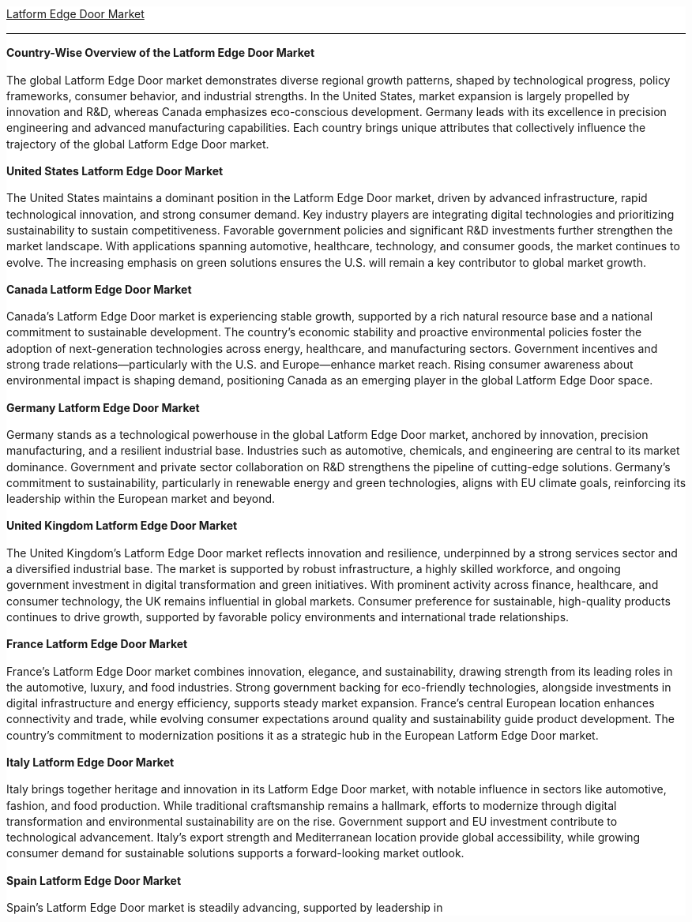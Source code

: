 <a href="https://www.marketresearchintellect.com/ask-for-discount/?rid=468588&amp;utm_source=Github-April&amp;utm_medium=049">Latform Edge Door Market</a></p></blockquote><hr /><p class="" data-start="217" data-end="261"><strong data-start="217" data-end="261">Country-Wise Overview of the Latform Edge Door Market</strong></p><p class="" data-start="263" data-end="774">The global Latform Edge Door market demonstrates diverse regional growth patterns, shaped by technological progress, policy frameworks, consumer behavior, and industrial strengths. In the United States, market expansion is largely propelled by innovation and R&amp;D, whereas Canada emphasizes eco-conscious development. Germany leads with its excellence in precision engineering and advanced manufacturing capabilities. Each country brings unique attributes that collectively influence the trajectory of the global Latform Edge Door market.</p><p class="" data-start="776" data-end="1421"><strong data-start="776" data-end="805">United States Latform Edge Door Market</strong></p><p class="" data-start="776" data-end="1421">The United States maintains a dominant position in the Latform Edge Door market, driven by advanced infrastructure, rapid technological innovation, and strong consumer demand. Key industry players are integrating digital technologies and prioritizing sustainability to sustain competitiveness. Favorable government policies and significant R&amp;D investments further strengthen the market landscape. With applications spanning automotive, healthcare, technology, and consumer goods, the market continues to evolve. The increasing emphasis on green solutions ensures the U.S. will remain a key contributor to global market growth.</p><p class="" data-start="1423" data-end="2019"><strong data-start="1423" data-end="1445">Canada Latform Edge Door Market</strong></p><p class="" data-start="1423" data-end="2019">Canada&rsquo;s Latform Edge Door market is experiencing stable growth, supported by a rich natural resource base and a national commitment to sustainable development. The country&rsquo;s economic stability and proactive environmental policies foster the adoption of next-generation technologies across energy, healthcare, and manufacturing sectors. Government incentives and strong trade relations&mdash;particularly with the U.S. and Europe&mdash;enhance market reach. Rising consumer awareness about environmental impact is shaping demand, positioning Canada as an emerging player in the global Latform Edge Door space.</p><p class="" data-start="2021" data-end="2591"><strong data-start="2021" data-end="2044">Germany Latform Edge Door Market</strong></p><p class="" data-start="2021" data-end="2591">Germany stands as a technological powerhouse in the global Latform Edge Door market, anchored by innovation, precision manufacturing, and a resilient industrial base. Industries such as automotive, chemicals, and engineering are central to its market dominance. Government and private sector collaboration on R&amp;D strengthens the pipeline of cutting-edge solutions. Germany&rsquo;s commitment to sustainability, particularly in renewable energy and green technologies, aligns with EU climate goals, reinforcing its leadership within the European market and beyond.</p><p class="" data-start="2593" data-end="3221"><strong data-start="2593" data-end="2623">United Kingdom Latform Edge Door Market</strong></p><p class="" data-start="2593" data-end="3221">The United Kingdom&rsquo;s Latform Edge Door market reflects innovation and resilience, underpinned by a strong services sector and a diversified industrial base. The market is supported by robust infrastructure, a highly skilled workforce, and ongoing government investment in digital transformation and green initiatives. With prominent activity across finance, healthcare, and consumer technology, the UK remains influential in global markets. Consumer preference for sustainable, high-quality products continues to drive growth, supported by favorable policy environments and international trade relationships.</p><p class="" data-start="3223" data-end="3838"><strong data-start="3223" data-end="3245">France Latform Edge Door Market</strong></p><p class="" data-start="3223" data-end="3838">France&rsquo;s Latform Edge Door market combines innovation, elegance, and sustainability, drawing strength from its leading roles in the automotive, luxury, and food industries. Strong government backing for eco-friendly technologies, alongside investments in digital infrastructure and energy efficiency, supports steady market expansion. France&rsquo;s central European location enhances connectivity and trade, while evolving consumer expectations around quality and sustainability guide product development. The country&rsquo;s commitment to modernization positions it as a strategic hub in the European Latform Edge Door market.</p><p class="" data-start="3840" data-end="4422"><strong data-start="3840" data-end="3861">Italy Latform Edge Door Market</strong></p><p class="" data-start="3840" data-end="4422">Italy brings together heritage and innovation in its Latform Edge Door market, with notable influence in sectors like automotive, fashion, and food production. While traditional craftsmanship remains a hallmark, efforts to modernize through digital transformation and environmental sustainability are on the rise. Government support and EU investment contribute to technological advancement. Italy&rsquo;s export strength and Mediterranean location provide global accessibility, while growing consumer demand for sustainable solutions supports a forward-looking market outlook.</p><p class="" data-start="4424" data-end="4975"><strong data-start="4424" data-end="4445">Spain Latform Edge Door Market</strong></p><p class="" data-start="4424" data-end="4975">Spain&rsquo;s Latform Edge Door market is steadily advancing, supported by leadership in